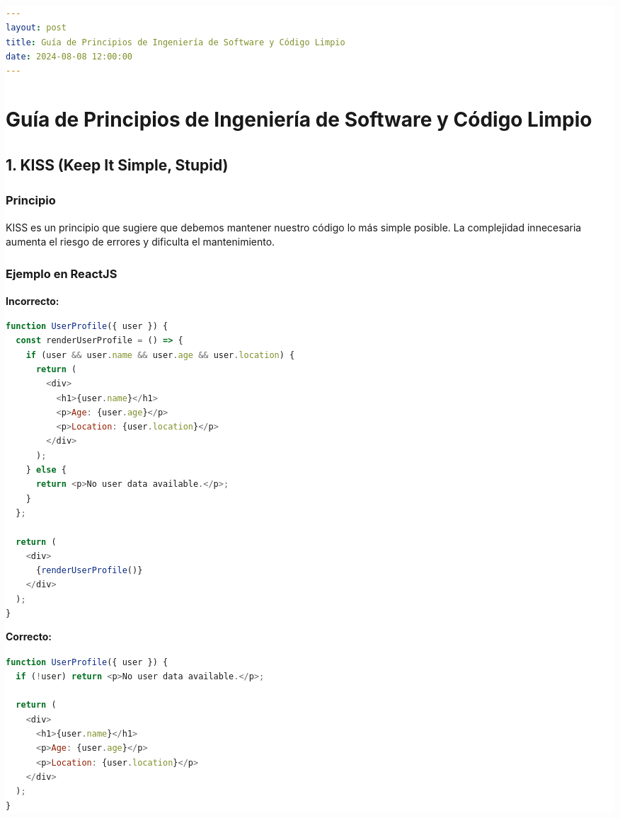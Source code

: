 ```yaml
---
layout: post
title: Guía de Principios de Ingeniería de Software y Código Limpio
date: 2024-08-08 12:00:00
---
```

# Guía de Principios de Ingeniería de Software y Código Limpio

## 1. KISS (Keep It Simple, Stupid)

### Principio
KISS es un principio que sugiere que debemos mantener nuestro código lo más simple posible. La complejidad innecesaria aumenta el riesgo de errores y dificulta el mantenimiento.

### Ejemplo en ReactJS

**Incorrecto:**
```javascript
function UserProfile({ user }) {
  const renderUserProfile = () => {
    if (user && user.name && user.age && user.location) {
      return (
        <div>
          <h1>{user.name}</h1>
          <p>Age: {user.age}</p>
          <p>Location: {user.location}</p>
        </div>
      );
    } else {
      return <p>No user data available.</p>;
    }
  };

  return (
    <div>
      {renderUserProfile()}
    </div>
  );
}
```

**Correcto:**
```javascript
function UserProfile({ user }) {
  if (!user) return <p>No user data available.</p>;

  return (
    <div>
      <h1>{user.name}</h1>
      <p>Age: {user.age}</p>
      <p>Location: {user.location}</p>
    </div>
  );
}
```
